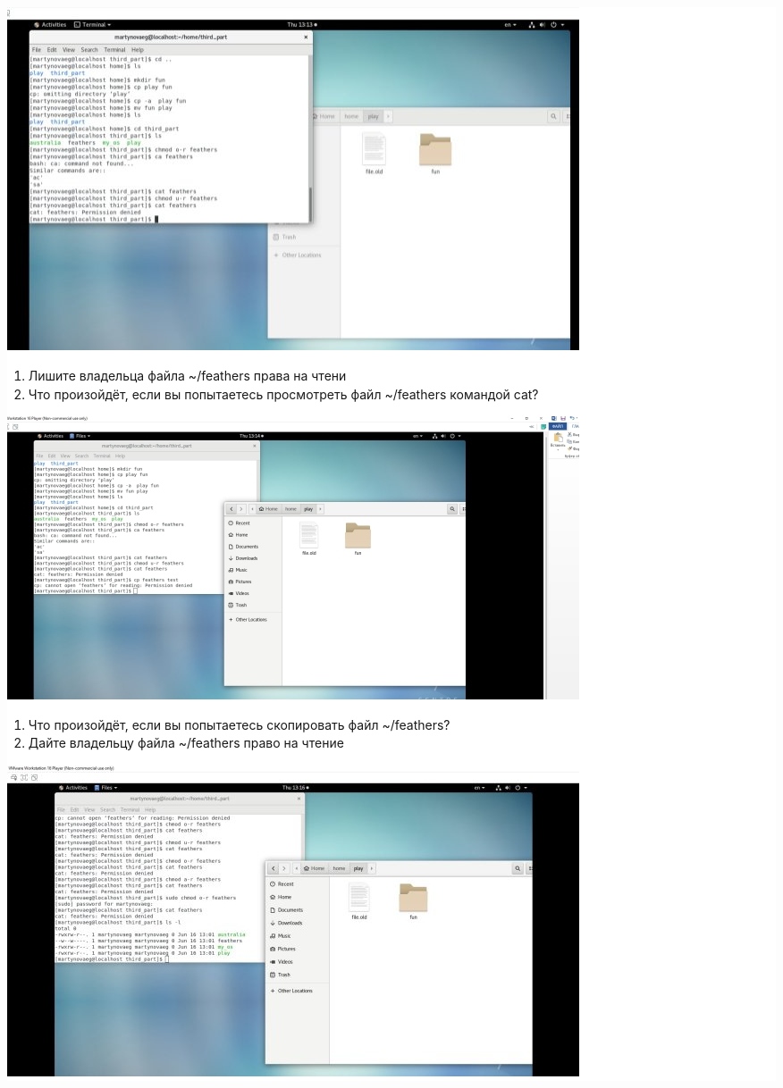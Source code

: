 ![](c95ee604-f811-4ad0-a7ce-f3746109df9f.012.jpeg "527dbbe6-45dd-48a4-800a-8dc8b8dea20a")

1. Лишите владельца файла ~/feathers права на чтени
1. Что произойдёт, если вы попытаетесь просмотреть файл ~/feathers командой cat?

![](c95ee604-f811-4ad0-a7ce-f3746109df9f.013.jpeg "7fa9a72c-f817-4f0d-a42f-4fb6760a983d")

1. Что произойдёт, если вы попытаетесь скопировать файл ~/feathers?
1. Дайте владельцу файла ~/feathers право на чтение

![](c95ee604-f811-4ad0-a7ce-f3746109df9f.014.jpeg "76a7c6bf-a400-4fab-8832-30766720faaf")
